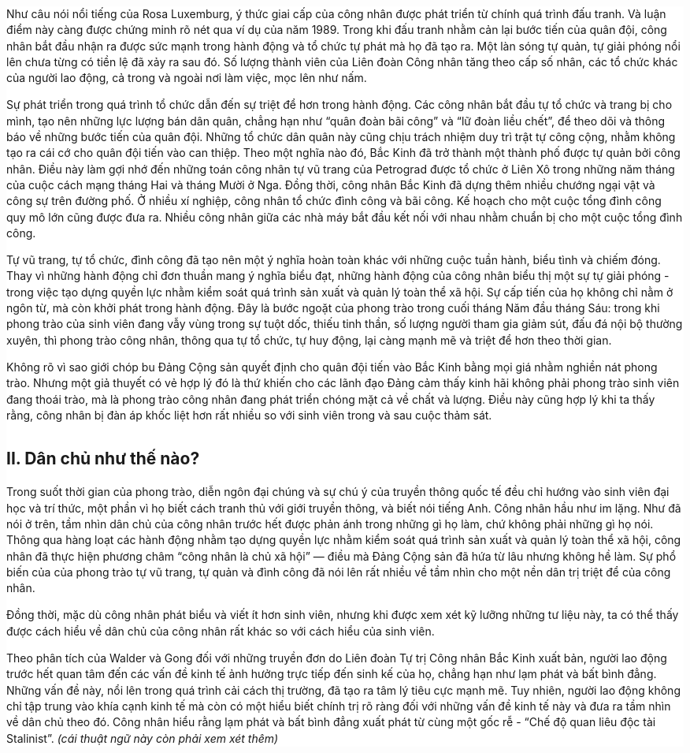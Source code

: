 Như câu nói nổi tiếng của Rosa Luxemburg, ý thức giai cấp của công nhân được phát triển từ chính quá trình đấu tranh. Và luận điểm này càng được chứng minh rõ nét qua ví dụ của năm 1989. Trong khi đấu tranh nhằm cản lại bước tiến của quân đội, công nhân bắt đầu nhận ra được sức mạnh trong hành động và tổ chức tự phát mà họ đã tạo ra. Một làn sóng tự quản, tự giải phóng nổi lên chưa từng có tiền lệ đã xảy ra sau đó. Số lượng thành viên của Liên đoàn Công nhân tăng theo cấp số nhân, các tổ chức khác của người lao động, cả trong và ngoài nơi làm việc, mọc lên như nấm.

Sự phát triển trong quá trình tổ chức dẫn đến sự triệt để hơn trong hành động. Các công nhân bắt đầu tự tổ chức và trang bị cho mình, tạo nên những lực lượng bán dân quân, chẳng hạn như “quân đoàn bãi công” và “lữ đoàn liều chết”, để theo dõi và thông báo về những bước tiến của quân đội. Những tổ chức dân quân này cũng chịu trách nhiệm duy trì trật tự công cộng, nhằm không tạo ra cái cớ cho quân đội tiến vào can thiệp. Theo một nghĩa nào đó, Bắc Kinh đã trở thành một thành phố được tự quản bởi công nhân. Điều này làm gợi nhớ đến những toán công nhân tự vũ trang của Petrograd được tổ chức ở Liên Xô trong những năm tháng của cuộc cách mạng tháng Hai và tháng Mười ở Nga. Đồng thời, công nhân Bắc Kinh đã dựng thêm nhiều chướng ngại vật và công sự trên đường phố. Ở nhiều xí nghiệp, công nhân tổ chức đình công và bãi công. Kế hoạch cho một cuộc tổng đình công quy mô lớn cũng được đưa ra. Nhiều công nhân giữa các nhà máy bắt đầu kết nối với nhau nhằm chuẩn bị cho một cuộc tổng đình công.

Tự vũ trang, tự tổ chức, đình công đã tạo nên một ý nghĩa hoàn toàn khác với những cuộc tuần hành, biểu tình và chiếm đóng. Thay vì những hành động chỉ đơn thuần mang ý nghĩa biểu đạt, những hành động của công nhân biểu thị một sự tự giải phóng - trong việc tạo dựng quyền lực nhằm kiểm soát quá trình sản xuất và quản lý toàn thể xã hội. Sự cấp tiến của họ không chỉ nằm ở ngôn từ, mà còn khởi phát trong hành động. Đây là bước ngoặt của phong trào trong cuối tháng Năm đầu tháng Sáu: trong khi phong trào của sinh viên đang vẫy vùng trong sự tuột dốc, thiếu tinh thần, số lượng người tham gia giảm sút, đấu đá nội bộ thường xuyên, thì phong trào công nhân, thông qua tự tổ chức, tự huy động, lại càng mạnh mẽ và triệt để hơn theo thời gian.

Không rõ vì sao giới chóp bu Đảng Cộng sản quyết định cho quân đội tiến vào Bắc Kinh bằng mọi giá nhằm nghiền nát phong trào. Nhưng một giả thuyết có vẻ hợp lý đó là thứ khiến cho các lãnh đạo Đảng cảm thấy kinh hãi không phải phong trào sinh viên đang thoái trào, mà là phong trào công nhân đang phát triển chóng mặt cả về chất và lượng. Điều này cũng hợp lý khi ta thấy rằng, công nhân bị đàn áp khốc liệt hơn rất nhiều so với sinh viên trong và sau cuộc thảm sát.

## II. Dân chủ như thế nào?

Trong suốt thời gian của phong trào, diễn ngôn đại chúng và sự chú ý của truyền thông quốc tế đều chỉ hướng vào sinh viên đại học và trí thức, một phần vì họ biết cách tranh thủ với giới truyền thông, và biết nói tiếng Anh. Công nhân hầu như im lặng. Như đã nói ở trên, tầm nhìn dân chủ của công nhân trước hết được phản ánh trong những gì họ làm, chứ không phải những gì họ nói. Thông qua hàng loạt các hành động nhằm tạo dựng quyền lực nhằm kiểm soát quá trình sản xuất và quản lý toàn thể xã hội, công nhân đã thực hiện phương châm “công nhân là chủ xã hội” — điều mà Đảng Cộng sản đã hứa từ lâu nhưng không hề làm. Sự phổ biến của của phong trào tự vũ trang, tự quản và đình công đã nói lên rất nhiều về tầm nhìn cho một nền dân trị triệt để của công nhân.

Đồng thời, mặc dù công nhân phát biểu và viết ít hơn sinh viên, nhưng khi được xem xét kỹ lưỡng những tư liệu này, ta có thể thấy được cách hiểu về dân chủ của công nhân rất khác so với cách hiểu của sinh viên.

Theo phân tích của Walder và Gong đối với những truyền đơn do Liên đoàn Tự trị Công nhân Bắc Kinh xuất bản, người lao động trước hết quan tâm đến các vấn đề kinh tế ảnh hưởng trực tiếp đến sinh kế của họ, chẳng hạn như lạm phát và bất bình đẳng. Những vấn đề này, nổi lên trong quá trình cải cách thị trường, đã tạo ra tâm lý tiêu cực mạnh mẽ. Tuy nhiên, người lao động không chỉ tập trung vào khía cạnh kinh tế mà còn có một hiểu biết chính trị rõ ràng đối với những vấn đề kinh tế này và đưa ra tầm nhìn về dân chủ theo đó. Công nhân hiểu rằng lạm phát và bất bình đẳng xuất phát từ cùng một gốc rễ - “Chế độ quan liêu độc tài Stalinist”. *(cái thuật ngữ này còn phải xem xét thêm)*
